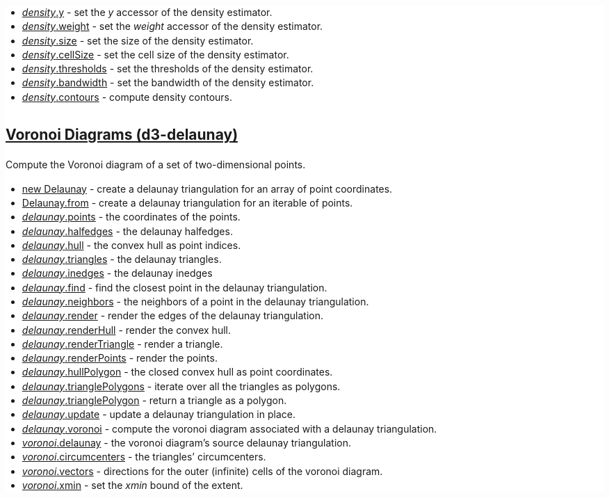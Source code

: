 * [*density*.y](https://github.com/d3/d3-contour/blob/v3.1.0/README.md#density_y) - set the *y* accessor of the density estimator.
* [*density*.weight](https://github.com/d3/d3-contour/blob/v3.1.0/README.md#density_weight) - set the *weight* accessor of the density estimator.
* [*density*.size](https://github.com/d3/d3-contour/blob/v3.1.0/README.md#density_size) - set the size of the density estimator.
* [*density*.cellSize](https://github.com/d3/d3-contour/blob/v3.1.0/README.md#density_cellSize) - set the cell size of the density estimator.
* [*density*.thresholds](https://github.com/d3/d3-contour/blob/v3.1.0/README.md#density_thresholds) - set the thresholds of the density estimator.
* [*density*.bandwidth](https://github.com/d3/d3-contour/blob/v3.1.0/README.md#density_bandwidth) - set the bandwidth of the density estimator.
* [*density*.contours](https://github.com/d3/d3-contour/blob/v3.1.0/README.md#density_contours) - compute density contours.

## [Voronoi Diagrams (d3-delaunay)](https://github.com/d3/d3-delaunay/tree/v6.0.2)

Compute the Voronoi diagram of a set of two-dimensional points.

* [new Delaunay](https://github.com/d3/d3-delaunay/blob/v6.0.2/README.md#new_Delaunay) - create a delaunay triangulation for an array of point coordinates.
* [Delaunay.from](https://github.com/d3/d3-delaunay/blob/v6.0.2/README.md#delaunay_from) - create a delaunay triangulation for an iterable of points.
* [*delaunay*.points](https://github.com/d3/d3-delaunay/blob/v6.0.2/README.md#delaunay_points) - the coordinates of the points.
* [*delaunay*.halfedges](https://github.com/d3/d3-delaunay/blob/v6.0.2/README.md#delaunay_halfedges) - the delaunay halfedges.
* [*delaunay*.hull](https://github.com/d3/d3-delaunay/blob/v6.0.2/README.md#delaunay_hull) - the convex hull as point indices.
* [*delaunay*.triangles](https://github.com/d3/d3-delaunay/blob/v6.0.2/README.md#delaunay_triangles) - the delaunay triangles.
* [*delaunay*.inedges](https://github.com/d3/d3-delaunay/blob/v6.0.2/README.md#delaunay_inedges) - the delaunay inedges
* [*delaunay*.find](https://github.com/d3/d3-delaunay/blob/v6.0.2/README.md#delaunay_find) - find the closest point in the delaunay triangulation.
* [*delaunay*.neighbors](https://github.com/d3/d3-delaunay/blob/v6.0.2/README.md#delaunay_neighbors) - the neighbors of a point in the delaunay triangulation.
* [*delaunay*.render](https://github.com/d3/d3-delaunay/blob/v6.0.2/README.md#delaunay_render) - render the edges of the delaunay triangulation.
* [*delaunay*.renderHull](https://github.com/d3/d3-delaunay/blob/v6.0.2/README.md#delaunay_renderHull) - render the convex hull.
* [*delaunay*.renderTriangle](https://github.com/d3/d3-delaunay/blob/v6.0.2/README.md#delaunay_renderTriangle) - render a triangle.
* [*delaunay*.renderPoints](https://github.com/d3/d3-delaunay/blob/v6.0.2/README.md#delaunay_renderPoints) - render the points.
* [*delaunay*.hullPolygon](https://github.com/d3/d3-delaunay/blob/v6.0.2/README.md#delaunay_hullPolygon) - the closed convex hull as point coordinates.
* [*delaunay*.trianglePolygons](https://github.com/d3/d3-delaunay/blob/v6.0.2/README.md#delaunay_trianglePolygons) - iterate over all the triangles as polygons.
* [*delaunay*.trianglePolygon](https://github.com/d3/d3-delaunay/blob/v6.0.2/README.md#delaunay_trianglePolygon) - return a triangle as a polygon.
* [*delaunay*.update](https://github.com/d3/d3-delaunay/blob/v6.0.2/README.md#delaunay_update) - update a delaunay triangulation in place.
* [*delaunay*.voronoi](https://github.com/d3/d3-delaunay/blob/v6.0.2/README.md#delaunay_voronoi) - compute the voronoi diagram associated with a delaunay triangulation.
* [*voronoi*.delaunay](https://github.com/d3/d3-delaunay/blob/v6.0.2/README.md#voronoi_delaunay) - the voronoi diagram’s source delaunay triangulation.
* [*voronoi*.circumcenters](https://github.com/d3/d3-delaunay/blob/v6.0.2/README.md#voronoi_circumcenters) - the triangles’ circumcenters.
* [*voronoi*.vectors](https://github.com/d3/d3-delaunay/blob/v6.0.2/README.md#voronoi_vectors) - directions for the outer (infinite) cells of the voronoi diagram.
* [*voronoi*.xmin](https://github.com/d3/d3-delaunay/blob/v6.0.2/README.md#voronoi_xmin) - set the *xmin* bound of the extent.